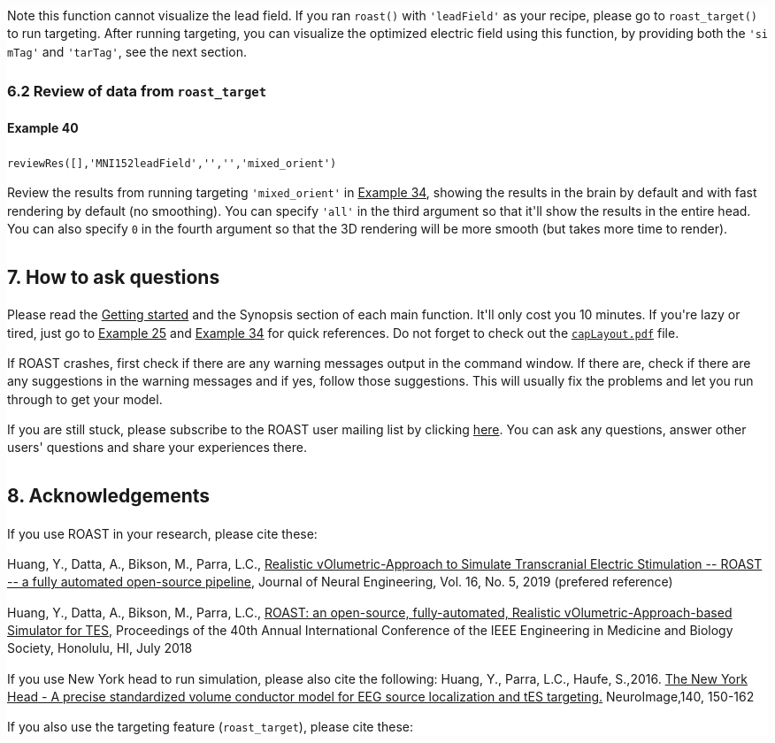 Note this function cannot visualize the lead field. If you ran `roast()` with `'leadField'` as your recipe, please go to `roast_target()` to run targeting. After running targeting, you can visualize the optimized electric field using this function, by providing both the `'simTag'` and `'tarTag'`, see the next section.

### 6.2 Review of data from `roast_target`

#### Example 40

    reviewRes([],'MNI152leadField','','','mixed_orient')

Review the results from running targeting `'mixed_orient'` in [Example 34](#example-34), showing the results in the brain by default and with fast rendering by default (no smoothing). You can specify `'all'` in the third argument so that it'll show the results in the entire head. You can also specify `0` in the fourth argument so that the 3D rendering will be more smooth (but takes more time to render).


## 7. How to ask questions

Please read the [Getting started](#1-getting-started) and the Synopsis section of each main function. It'll only cost you 10 minutes. If you're lazy or tired, just go to [Example 25](#example-25) and [Example 34](#example-34) for quick references. Do not forget to check out the [`capLayout.pdf`](#4-more-notes-on-the-capLayout-file) file.

If ROAST crashes, first check if there are any warning messages output in the command window. If there are, check if there are any suggestions in the warning messages and if yes, follow those suggestions. This will usually fix the problems and let you run through to get your model.

If you are still stuck, please subscribe to the ROAST user mailing list by clicking [here](https://groups.google.com/group/roast-users/subscribe). You can ask any questions, answer other users' questions and share your experiences there.

## 8. Acknowledgements

If you use ROAST in your research, please cite these:

Huang, Y., Datta, A., Bikson, M., Parra, L.C., [Realistic vOlumetric-Approach to Simulate Transcranial Electric Stimulation -- ROAST -- a fully automated open-source pipeline](https://iopscience.iop.org/article/10.1088/1741-2552/ab208d), Journal of Neural Engineering, Vol. 16, No. 5, 2019 (prefered reference)

Huang, Y., Datta, A., Bikson, M., Parra, L.C., [ROAST: an open-source,
fully-automated, Realistic vOlumetric-Approach-based Simulator for TES](https://www.parralab.org/publications/ROAST_EMBC_forFinalSubmission.pdf), Proceedings of the 40th Annual International Conference of the IEEE Engineering in Medicine and Biology Society, Honolulu, HI, July 2018

If you use New York head to run simulation, please also cite the following:
Huang, Y., Parra, L.C., Haufe, S.,2016. [The New York Head - A precise
standardized volume conductor model for EEG source localization and tES
targeting.](https://www.sciencedirect.com/science/article/pii/S1053811915011325) NeuroImage,140, 150-162

If you also use the targeting feature (`roast_target`), please cite these:
